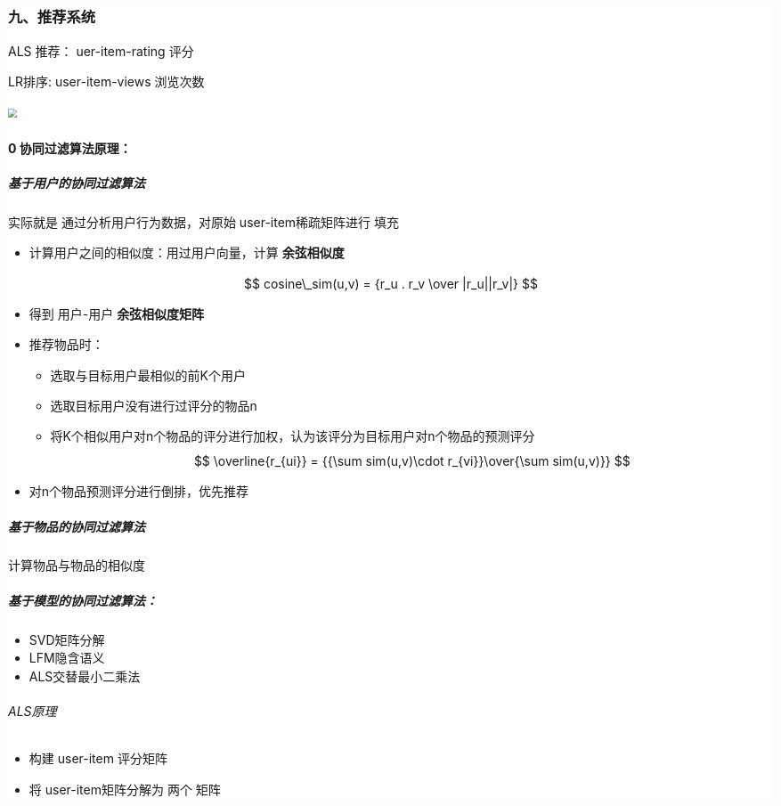 
### 九、推荐系统



ALS 推荐： uer-item-rating 评分

LR排序: user-item-views 浏览次数





<img src="E:\毕设\论文\论文图片\推荐系统架构.png" style="zoom:60%;" />

#### 0 协同过滤算法原理：

##### 基于用户的协同过滤算法

实际就是 通过分析用户行为数据，对原始 user-item稀疏矩阵进行 填充

- 计算用户之间的相似度：用过用户向量，计算 **余弦相似度**

$$
cosine\_sim(u,v) = {r_u . r_v \over |r_u||r_v|}
$$

- 得到 用户-用户 **余弦相似度矩阵** 

- 推荐物品时：

  - 选取与目标用户最相似的前K个用户

  - 选取目标用户没有进行过评分的物品n

  - 将K个相似用户对n个物品的评分进行加权，认为该评分为目标用户对n个物品的预测评分
    $$
    \overline{r_{ui}} = {{\sum sim(u,v)\cdot r_{vi}}\over{\sum sim(u,v)}}
    $$
  
- 对n个物品预测评分进行倒排，优先推荐





##### 基于物品的协同过滤算法

计算物品与物品的相似度



##### 基于模型的协同过滤算法：

- SVD矩阵分解
- LFM隐含语义
- ALS交替最小二乘法

###### ALS原理

- 构建 user-item 评分矩阵

- 将 user-item矩阵分解为 两个 矩阵
